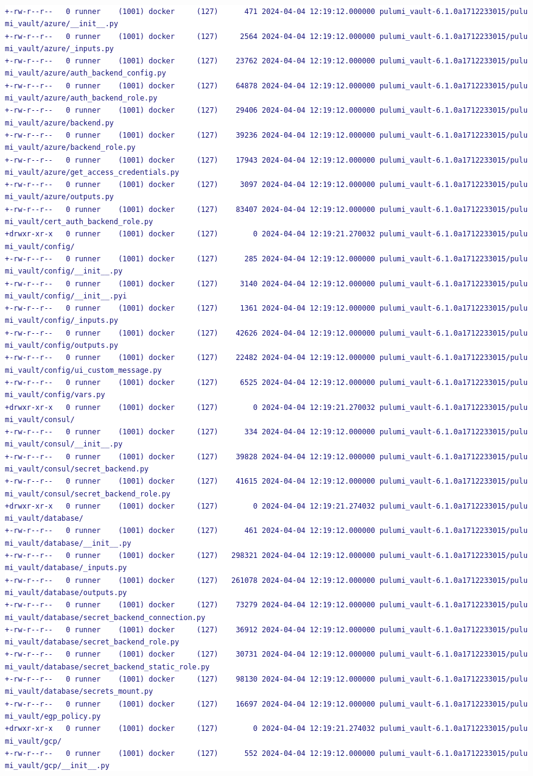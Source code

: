 ```diff
+-rw-r--r--   0 runner    (1001) docker     (127)      471 2024-04-04 12:19:12.000000 pulumi_vault-6.1.0a1712233015/pulumi_vault/azure/__init__.py
+-rw-r--r--   0 runner    (1001) docker     (127)     2564 2024-04-04 12:19:12.000000 pulumi_vault-6.1.0a1712233015/pulumi_vault/azure/_inputs.py
+-rw-r--r--   0 runner    (1001) docker     (127)    23762 2024-04-04 12:19:12.000000 pulumi_vault-6.1.0a1712233015/pulumi_vault/azure/auth_backend_config.py
+-rw-r--r--   0 runner    (1001) docker     (127)    64878 2024-04-04 12:19:12.000000 pulumi_vault-6.1.0a1712233015/pulumi_vault/azure/auth_backend_role.py
+-rw-r--r--   0 runner    (1001) docker     (127)    29406 2024-04-04 12:19:12.000000 pulumi_vault-6.1.0a1712233015/pulumi_vault/azure/backend.py
+-rw-r--r--   0 runner    (1001) docker     (127)    39236 2024-04-04 12:19:12.000000 pulumi_vault-6.1.0a1712233015/pulumi_vault/azure/backend_role.py
+-rw-r--r--   0 runner    (1001) docker     (127)    17943 2024-04-04 12:19:12.000000 pulumi_vault-6.1.0a1712233015/pulumi_vault/azure/get_access_credentials.py
+-rw-r--r--   0 runner    (1001) docker     (127)     3097 2024-04-04 12:19:12.000000 pulumi_vault-6.1.0a1712233015/pulumi_vault/azure/outputs.py
+-rw-r--r--   0 runner    (1001) docker     (127)    83407 2024-04-04 12:19:12.000000 pulumi_vault-6.1.0a1712233015/pulumi_vault/cert_auth_backend_role.py
+drwxr-xr-x   0 runner    (1001) docker     (127)        0 2024-04-04 12:19:21.270032 pulumi_vault-6.1.0a1712233015/pulumi_vault/config/
+-rw-r--r--   0 runner    (1001) docker     (127)      285 2024-04-04 12:19:12.000000 pulumi_vault-6.1.0a1712233015/pulumi_vault/config/__init__.py
+-rw-r--r--   0 runner    (1001) docker     (127)     3140 2024-04-04 12:19:12.000000 pulumi_vault-6.1.0a1712233015/pulumi_vault/config/__init__.pyi
+-rw-r--r--   0 runner    (1001) docker     (127)     1361 2024-04-04 12:19:12.000000 pulumi_vault-6.1.0a1712233015/pulumi_vault/config/_inputs.py
+-rw-r--r--   0 runner    (1001) docker     (127)    42626 2024-04-04 12:19:12.000000 pulumi_vault-6.1.0a1712233015/pulumi_vault/config/outputs.py
+-rw-r--r--   0 runner    (1001) docker     (127)    22482 2024-04-04 12:19:12.000000 pulumi_vault-6.1.0a1712233015/pulumi_vault/config/ui_custom_message.py
+-rw-r--r--   0 runner    (1001) docker     (127)     6525 2024-04-04 12:19:12.000000 pulumi_vault-6.1.0a1712233015/pulumi_vault/config/vars.py
+drwxr-xr-x   0 runner    (1001) docker     (127)        0 2024-04-04 12:19:21.270032 pulumi_vault-6.1.0a1712233015/pulumi_vault/consul/
+-rw-r--r--   0 runner    (1001) docker     (127)      334 2024-04-04 12:19:12.000000 pulumi_vault-6.1.0a1712233015/pulumi_vault/consul/__init__.py
+-rw-r--r--   0 runner    (1001) docker     (127)    39828 2024-04-04 12:19:12.000000 pulumi_vault-6.1.0a1712233015/pulumi_vault/consul/secret_backend.py
+-rw-r--r--   0 runner    (1001) docker     (127)    41615 2024-04-04 12:19:12.000000 pulumi_vault-6.1.0a1712233015/pulumi_vault/consul/secret_backend_role.py
+drwxr-xr-x   0 runner    (1001) docker     (127)        0 2024-04-04 12:19:21.274032 pulumi_vault-6.1.0a1712233015/pulumi_vault/database/
+-rw-r--r--   0 runner    (1001) docker     (127)      461 2024-04-04 12:19:12.000000 pulumi_vault-6.1.0a1712233015/pulumi_vault/database/__init__.py
+-rw-r--r--   0 runner    (1001) docker     (127)   298321 2024-04-04 12:19:12.000000 pulumi_vault-6.1.0a1712233015/pulumi_vault/database/_inputs.py
+-rw-r--r--   0 runner    (1001) docker     (127)   261078 2024-04-04 12:19:12.000000 pulumi_vault-6.1.0a1712233015/pulumi_vault/database/outputs.py
+-rw-r--r--   0 runner    (1001) docker     (127)    73279 2024-04-04 12:19:12.000000 pulumi_vault-6.1.0a1712233015/pulumi_vault/database/secret_backend_connection.py
+-rw-r--r--   0 runner    (1001) docker     (127)    36912 2024-04-04 12:19:12.000000 pulumi_vault-6.1.0a1712233015/pulumi_vault/database/secret_backend_role.py
+-rw-r--r--   0 runner    (1001) docker     (127)    30731 2024-04-04 12:19:12.000000 pulumi_vault-6.1.0a1712233015/pulumi_vault/database/secret_backend_static_role.py
+-rw-r--r--   0 runner    (1001) docker     (127)    98130 2024-04-04 12:19:12.000000 pulumi_vault-6.1.0a1712233015/pulumi_vault/database/secrets_mount.py
+-rw-r--r--   0 runner    (1001) docker     (127)    16697 2024-04-04 12:19:12.000000 pulumi_vault-6.1.0a1712233015/pulumi_vault/egp_policy.py
+drwxr-xr-x   0 runner    (1001) docker     (127)        0 2024-04-04 12:19:21.274032 pulumi_vault-6.1.0a1712233015/pulumi_vault/gcp/
+-rw-r--r--   0 runner    (1001) docker     (127)      552 2024-04-04 12:19:12.000000 pulumi_vault-6.1.0a1712233015/pulumi_vault/gcp/__init__.py
```